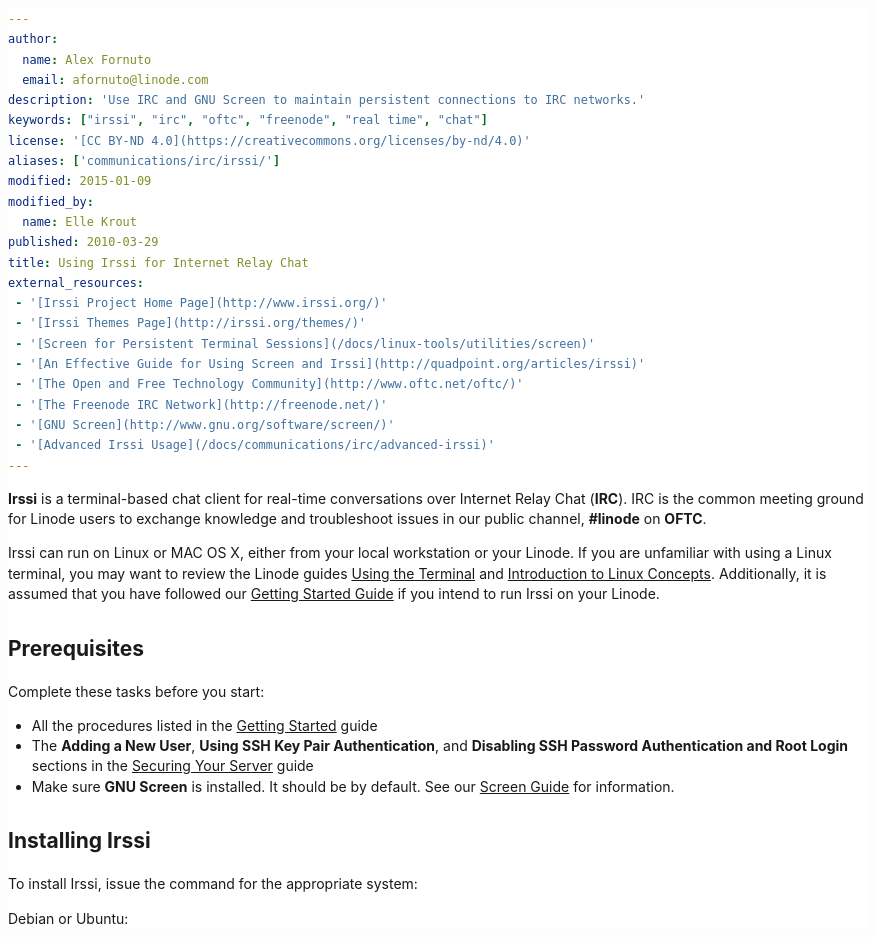 ```yaml
---
author:
  name: Alex Fornuto
  email: afornuto@linode.com
description: 'Use IRC and GNU Screen to maintain persistent connections to IRC networks.'
keywords: ["irssi", "irc", "oftc", "freenode", "real time", "chat"]
license: '[CC BY-ND 4.0](https://creativecommons.org/licenses/by-nd/4.0)'
aliases: ['communications/irc/irssi/']
modified: 2015-01-09
modified_by:
  name: Elle Krout
published: 2010-03-29
title: Using Irssi for Internet Relay Chat
external_resources:
 - '[Irssi Project Home Page](http://www.irssi.org/)'
 - '[Irssi Themes Page](http://irssi.org/themes/)'
 - '[Screen for Persistent Terminal Sessions](/docs/linux-tools/utilities/screen)'
 - '[An Effective Guide for Using Screen and Irssi](http://quadpoint.org/articles/irssi)'
 - '[The Open and Free Technology Community](http://www.oftc.net/oftc/)'
 - '[The Freenode IRC Network](http://freenode.net/)'
 - '[GNU Screen](http://www.gnu.org/software/screen/)'
 - '[Advanced Irssi Usage](/docs/communications/irc/advanced-irssi)'
---
```


**Irssi** is a terminal-based chat client for real-time conversations over Internet Relay Chat (**IRC**). IRC is the common meeting ground for Linode users to exchange knowledge and troubleshoot issues in our public channel, **#linode** on **OFTC**.

Irssi can run on Linux or MAC OS X, either from your local workstation or your Linode. If you are unfamiliar with using a Linux terminal, you may want to review the Linode guides [Using the Terminal](/docs/using-linux/using-the-terminal) and [Introduction to Linux Concepts](/docs/tools-reference/introduction-to-linux-concepts). Additionally, it is assumed that you have followed our [Getting Started Guide](/docs/getting-started/) if you intend to run Irssi on your Linode.

## Prerequisites

Complete these tasks before you start:

-   All the procedures listed in the [Getting Started](/docs/getting-started/) guide
-   The **Adding a New User**, **Using SSH Key Pair Authentication**, and **Disabling SSH Password Authentication and Root Login** sections in the [Securing Your Server](/docs/securing-your-server/) guide
-   Make sure **GNU Screen** is installed. It should be by default. See our [Screen Guide](/docs/networking/ssh/using-gnu-screen-to-manage-persistent-terminal-sessions) for information.

## Installing Irssi

To install Irssi, issue the command for the appropriate system:

Debian or Ubuntu:
